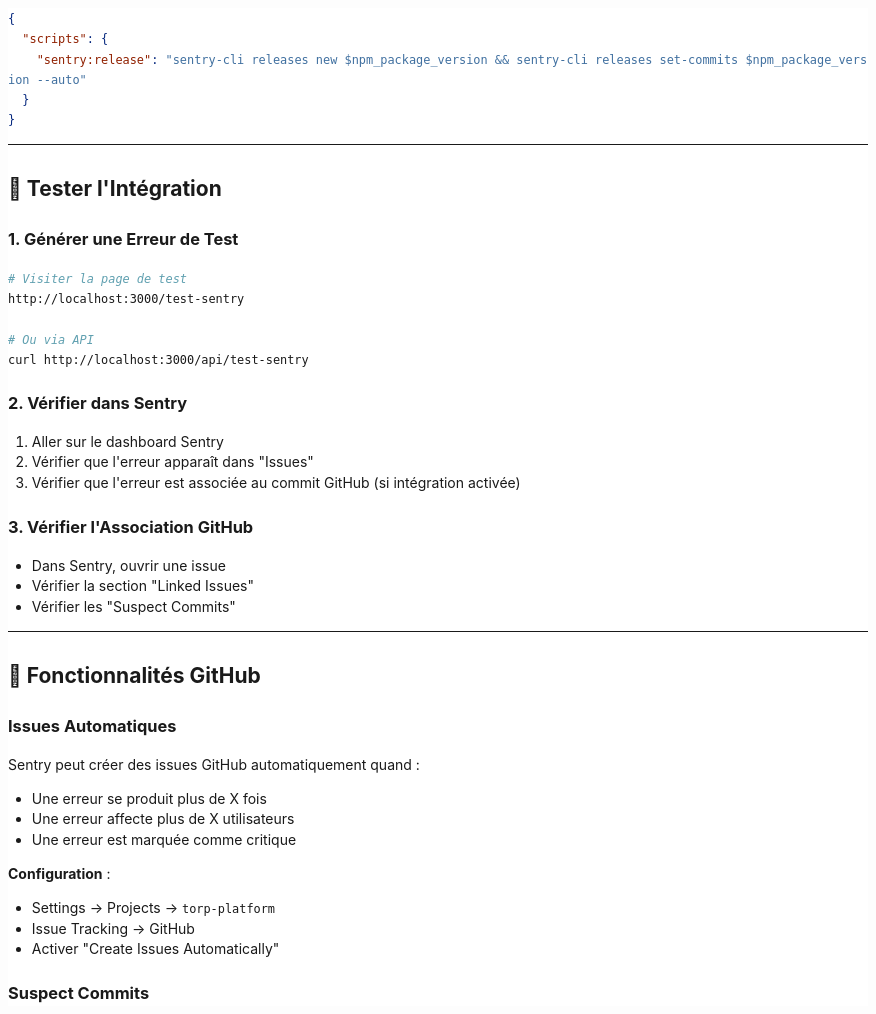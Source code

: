 ```json
{
  "scripts": {
    "sentry:release": "sentry-cli releases new $npm_package_version && sentry-cli releases set-commits $npm_package_version --auto"
  }
}
```

---

## 🧪 Tester l'Intégration

### 1. Générer une Erreur de Test

```bash
# Visiter la page de test
http://localhost:3000/test-sentry

# Ou via API
curl http://localhost:3000/api/test-sentry
```

### 2. Vérifier dans Sentry

1. Aller sur le dashboard Sentry
2. Vérifier que l'erreur apparaît dans "Issues"
3. Vérifier que l'erreur est associée au commit GitHub (si intégration activée)

### 3. Vérifier l'Association GitHub

- Dans Sentry, ouvrir une issue
- Vérifier la section "Linked Issues"
- Vérifier les "Suspect Commits"

---

## 🎯 Fonctionnalités GitHub

### Issues Automatiques

Sentry peut créer des issues GitHub automatiquement quand :

- Une erreur se produit plus de X fois
- Une erreur affecte plus de X utilisateurs
- Une erreur est marquée comme critique

**Configuration** :

- Settings → Projects → `torp-platform`
- Issue Tracking → GitHub
- Activer "Create Issues Automatically"

### Suspect Commits

